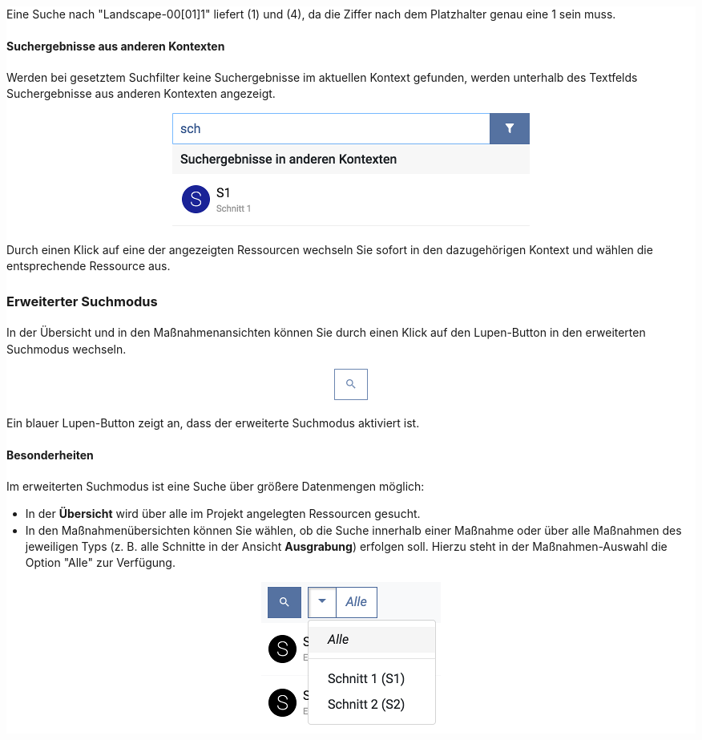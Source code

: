 Eine Suche nach "Landscape-00[01]1" liefert (1) und (4), da die Ziffer nach dem Platzhalter genau eine 1 sein
muss.


#### Suchergebnisse aus anderen Kontexten

Werden bei gesetztem Suchfilter keine Suchergebnisse im aktuellen Kontext gefunden, werden unterhalb des
Textfelds Suchergebnisse aus anderen Kontexten angezeigt.

<p align="center"><img src="images/search/other_contexts.png" alt="Suchergebnisse in anderen Kontexten"/></p>

Durch einen Klick auf eine der angezeigten Ressourcen wechseln Sie sofort in den dazugehörigen Kontext und
wählen die entsprechende Ressource aus.


### Erweiterter Suchmodus

In der Übersicht und in den Maßnahmenansichten können Sie durch einen Klick auf den Lupen-Button in den
erweiterten Suchmodus wechseln.
 
<p align="center"><img src="images/search/extended_search_button.png" alt="Button zur Aktivierung des erweiterten Suchmodus"/></p>
 
Ein blauer Lupen-Button zeigt an, dass der erweiterte Suchmodus aktiviert ist.


#### Besonderheiten

Im erweiterten Suchmodus ist eine Suche über größere Datenmengen möglich:
* In der **Übersicht** wird über alle im Projekt angelegten Ressourcen gesucht.
* In den Maßnahmenübersichten können Sie wählen, ob die Suche innerhalb einer Maßnahme oder über alle
Maßnahmen des jeweiligen Typs (z. B. alle Schnitte in der Ansicht **Ausgrabung**) erfolgen soll. Hierzu
steht in der Maßnahmen-Auswahl die Option "Alle" zur Verfügung.

<p align="center"><img src="images/search/all_operations.png" alt="Suche über alle Maßnahmen eines Typs"/></p>

